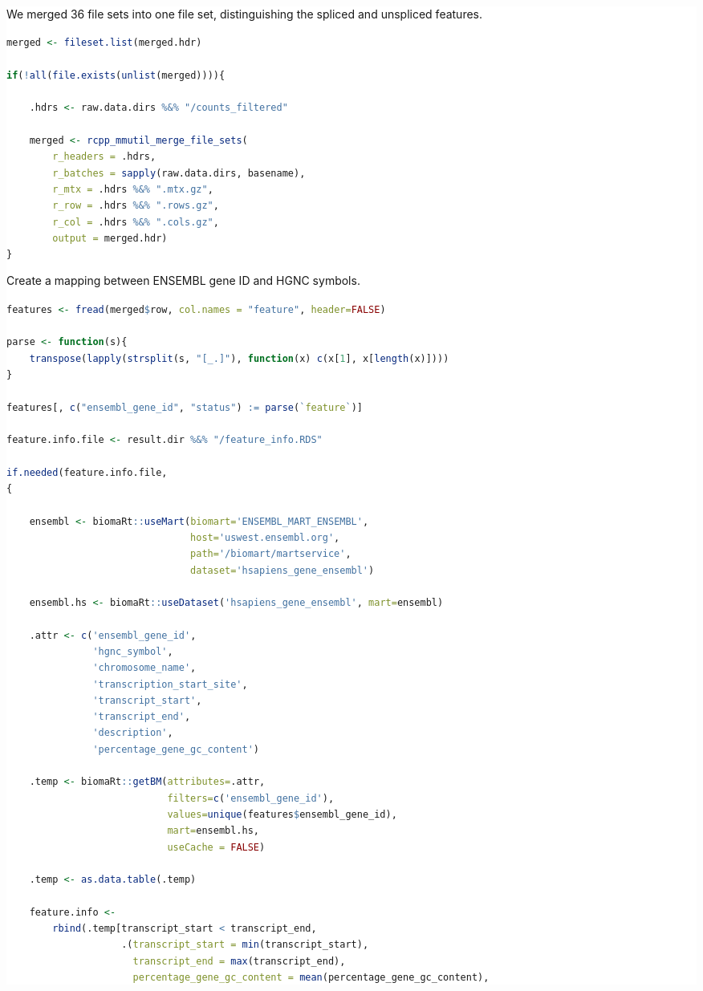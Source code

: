 We merged 36 file sets into one file set, distinguishing the spliced and unspliced features.


```r
merged <- fileset.list(merged.hdr)

if(!all(file.exists(unlist(merged)))){

    .hdrs <- raw.data.dirs %&% "/counts_filtered"

    merged <- rcpp_mmutil_merge_file_sets(
        r_headers = .hdrs,
        r_batches = sapply(raw.data.dirs, basename),
        r_mtx = .hdrs %&% ".mtx.gz",
        r_row = .hdrs %&% ".rows.gz",
        r_col = .hdrs %&% ".cols.gz",
        output = merged.hdr)
}
```

Create a mapping between ENSEMBL gene ID and HGNC symbols.


```r
features <- fread(merged$row, col.names = "feature", header=FALSE)

parse <- function(s){
    transpose(lapply(strsplit(s, "[_.]"), function(x) c(x[1], x[length(x)])))
}

features[, c("ensembl_gene_id", "status") := parse(`feature`)]

feature.info.file <- result.dir %&% "/feature_info.RDS"

if.needed(feature.info.file,
{

    ensembl <- biomaRt::useMart(biomart='ENSEMBL_MART_ENSEMBL',
                                host='uswest.ensembl.org',
                                path='/biomart/martservice',
                                dataset='hsapiens_gene_ensembl')

    ensembl.hs <- biomaRt::useDataset('hsapiens_gene_ensembl', mart=ensembl)

    .attr <- c('ensembl_gene_id',
               'hgnc_symbol',
               'chromosome_name',
               'transcription_start_site',
               'transcript_start',
               'transcript_end',
               'description',
               'percentage_gene_gc_content')

    .temp <- biomaRt::getBM(attributes=.attr,
                            filters=c('ensembl_gene_id'),
                            values=unique(features$ensembl_gene_id),
                            mart=ensembl.hs,
                            useCache = FALSE)

    .temp <- as.data.table(.temp)

    feature.info <-
        rbind(.temp[transcript_start < transcript_end,
                    .(transcript_start = min(transcript_start),
                      transcript_end = max(transcript_end),
                      percentage_gene_gc_content = mean(percentage_gene_gc_content),
```